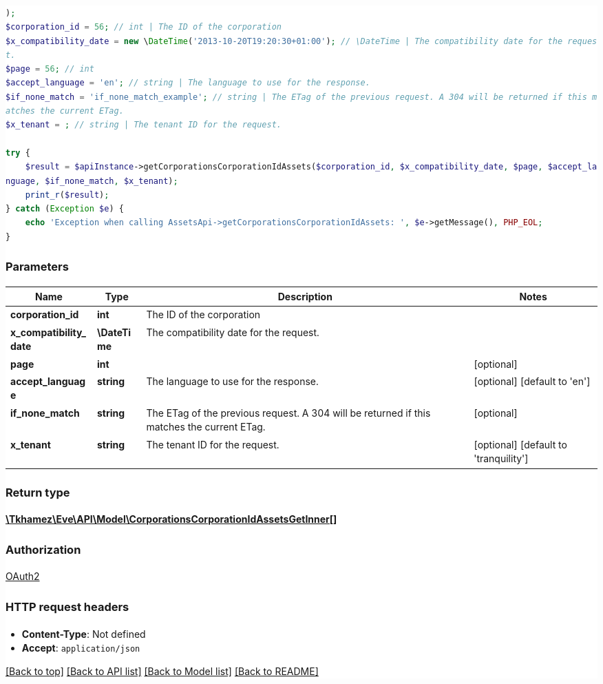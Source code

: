 ```php
);
$corporation_id = 56; // int | The ID of the corporation
$x_compatibility_date = new \DateTime('2013-10-20T19:20:30+01:00'); // \DateTime | The compatibility date for the request.
$page = 56; // int
$accept_language = 'en'; // string | The language to use for the response.
$if_none_match = 'if_none_match_example'; // string | The ETag of the previous request. A 304 will be returned if this matches the current ETag.
$x_tenant = ; // string | The tenant ID for the request.

try {
    $result = $apiInstance->getCorporationsCorporationIdAssets($corporation_id, $x_compatibility_date, $page, $accept_language, $if_none_match, $x_tenant);
    print_r($result);
} catch (Exception $e) {
    echo 'Exception when calling AssetsApi->getCorporationsCorporationIdAssets: ', $e->getMessage(), PHP_EOL;
}
```

### Parameters

| Name | Type | Description  | Notes |
| ------------- | ------------- | ------------- | ------------- |
| **corporation_id** | **int**| The ID of the corporation | |
| **x_compatibility_date** | **\DateTime**| The compatibility date for the request. | |
| **page** | **int**|  | [optional] |
| **accept_language** | **string**| The language to use for the response. | [optional] [default to &#39;en&#39;] |
| **if_none_match** | **string**| The ETag of the previous request. A 304 will be returned if this matches the current ETag. | [optional] |
| **x_tenant** | **string**| The tenant ID for the request. | [optional] [default to &#39;tranquility&#39;] |

### Return type

[**\Tkhamez\Eve\API\Model\CorporationsCorporationIdAssetsGetInner[]**](../Model/CorporationsCorporationIdAssetsGetInner.md)

### Authorization

[OAuth2](../../README.md#OAuth2)

### HTTP request headers

- **Content-Type**: Not defined
- **Accept**: `application/json`

[[Back to top]](#) [[Back to API list]](../../README.md#endpoints)
[[Back to Model list]](../../README.md#models)
[[Back to README]](../../README.md)
